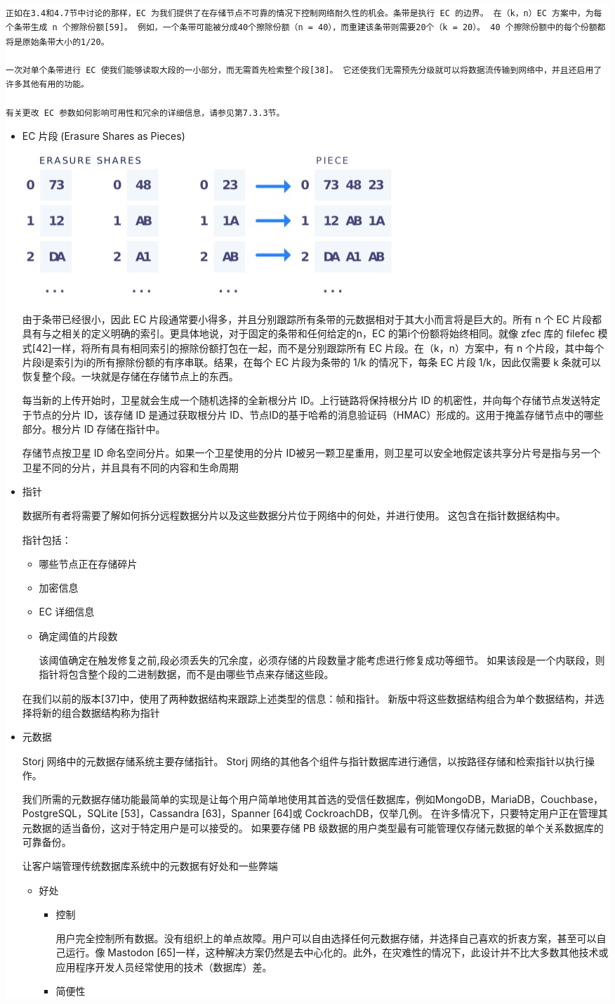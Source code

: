 	正如在3.4和4.7节中讨论的那样，EC 为我们提供了在存储节点不可靠的情况下控制网络耐久性的机会。条带是执行 EC 的边界。 在（k，n）EC 方案中，为每个条带生成 n 个擦除份额[59]。 例如，一个条带可能被分成40个擦除份额（n = 40），而重建该条带则需要20个（k = 20）。 40 个擦除份额中的每个份额都将是原始条带大小的1/20。

	一次对单个条带进行 EC 使我们能够读取大段的一小部分，而无需首先检索整个段[38]。 它还使我们无需预先分级就可以将数据流传输到网络中，并且还启用了许多其他有用的功能。

	有关更改 EC 参数如何影响可用性和冗余的详细信息，请参见第7.3.3节。
- EC 片段 (Erasure Shares as Pieces)

	![](./pic/ec8.jpg)
	
	由于条带已经很小，因此 EC 片段通常要小得多，并且分别跟踪所有条带的元数据相对于其大小而言将是巨大的。所有 n 个 EC 片段都具有与之相关的定义明确的索引。更具体地说，对于固定的条带和任何给定的n，EC 的第i个份额将始终相同。就像 zfec 库的 filefec 模式[42]一样，将所有具有相同索引的擦除份额打包在一起，而不是分别跟踪所有 EC 片段。在（k，n）方案中，有 n 个片段，其中每个片段i是索引为i的所有擦除份额的有序串联。结果，在每个 EC 片段为条带的 1/k 的情况下，每条 EC 片段 1/k，因此仅需要 k 条就可以恢复整个段。一块就是存储在存储节点上的东西。

	每当新的上传开始时，卫星就会生成一个随机选择的全新根分片 ID。上行链路将保持根分片 ID 的机密性，并向每个存储节点发送特定于节点的分片 ID，该存储 ID 是通过获取根分片 ID、节点ID的基于哈希的消息验证码（HMAC）形成的。这用于掩盖存储节点中的哪些部分。根分片 ID 存储在指针中。

	存储节点按卫星 ID 命名空间分片。如果一个卫星使用的分片 ID被另一颗卫星重用，则卫星可以安全地假定该共享分片号是指与另一个卫星不同的分片，并且具有不同的内容和生命周期
- 指针

	数据所有者将需要了解如何拆分远程数据分片以及这些数据分片位于网络中的何处，并进行使用。 这包含在指针数据结构中。
	
	指针包括：
	
	- 哪些节点正在存储碎片
	- 加密信息
	- EC 详细信息
	- 确定阈值的片段数

		该阈值确定在触发修复之前,段必须丢失的冗余度，必须存储的片段数量才能考虑进行修复成功等细节。 如果该段是一个内联段，则指针将包含整个段的二进制数据，而不是由哪些节点来存储这些段。
	
	在我们以前的版本[37]中，使用了两种数据结构来跟踪上述类型的信息：帧和指针。 新版中将这些数据结构组合为单个数据结构，并选择将新的组合数据结构称为指针
- 元数据

	Storj 网络中的元数据存储系统主要存储指针。 Storj 网络的其他各个组件与指针数据库进行通信，以按路径存储和检索指针以执行操作。

	我们所需的元数据存储功能最简单的实现是让每个用户简单地使用其首选的受信任数据库，例如MongoDB，MariaDB，Couchbase，PostgreSQL，SQLite [53]，Cassandra [63]，Spanner [64]或 CockroachDB，仅举几例。 在许多情况下，只要特定用户正在管理其元数据的适当备份，这对于特定用户是可以接受的。 如果要存储 PB 级数据的用户类型最有可能管理仅存储元数据的单个关系数据库的可靠备份。

	让客户端管理传统数据库系统中的元数据有好处和一些弊端
	
	- 好处
		- 控制
	
			用户完全控制所有数据。没有组织上的单点故障。用户可以自由选择任何元数据存储，并选择自己喜欢的折衷方案，甚至可以自己运行。像 Mastodon [65]一样，这种解决方案仍然是去中心化的。此外，在灾难性的情况下，此设计并不比大多数其他技术或应用程序开发人员经常使用的技术（数据库）差。
		- 简便性
	